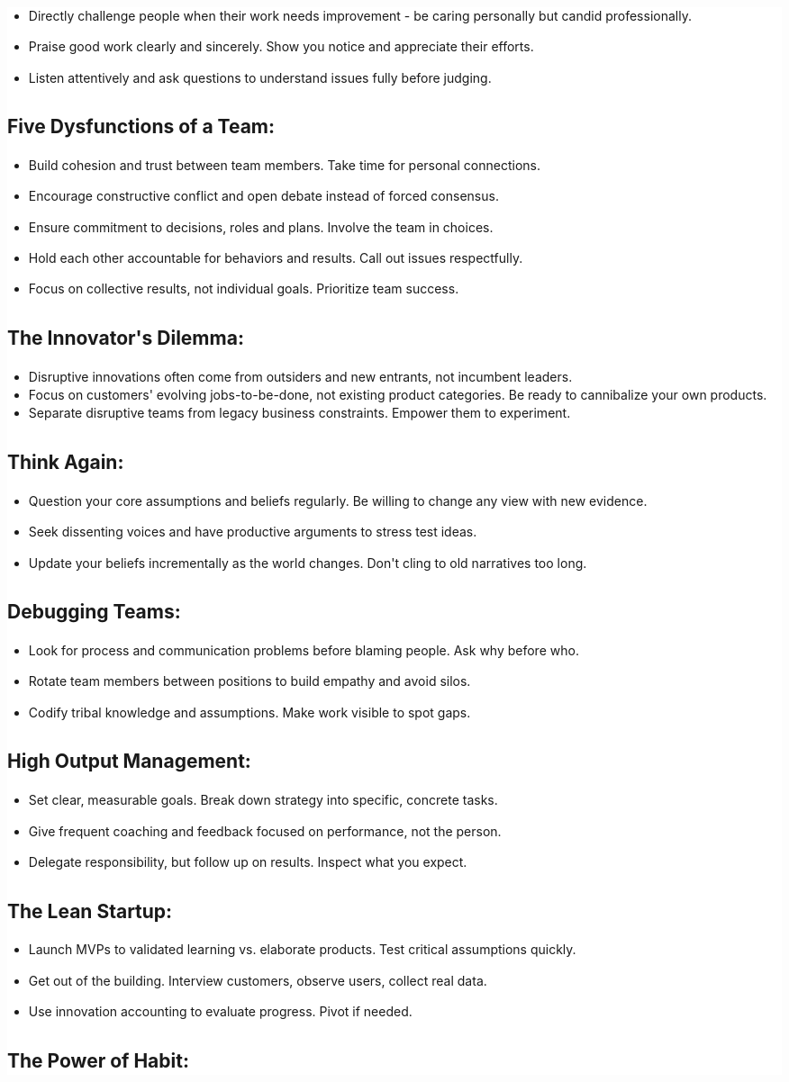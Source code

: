 -   Directly challenge people when their work needs improvement - be caring personally but candid professionally.  
    
-   Praise good work clearly and sincerely. Show you notice and appreciate their efforts.
-   Listen attentively and ask questions to understand issues fully before judging.

## Five Dysfunctions of a Team:

-   Build cohesion and trust between team members. Take time for personal connections.  
    
-   Encourage constructive conflict and open debate instead of forced consensus.
-   Ensure commitment to decisions, roles and plans. Involve the team in choices.
-   Hold each other accountable for behaviors and results. Call out issues respectfully.
-   Focus on collective results, not individual goals. Prioritize team success.

## The Innovator's Dilemma:

-   Disruptive innovations often come from outsiders and new entrants, not incumbent leaders.
-   Focus on customers' evolving jobs-to-be-done, not existing product categories. Be ready to cannibalize your own products.
-   Separate disruptive teams from legacy business constraints. Empower them to experiment.

## Think Again:

-   Question your core assumptions and beliefs regularly. Be willing to change any view with new evidence.
-   Seek dissenting voices and have productive arguments to stress test ideas.  
    
-   Update your beliefs incrementally as the world changes. Don't cling to old narratives too long.

## Debugging Teams:

-   Look for process and communication problems before blaming people. Ask why before who.
-   Rotate team members between positions to build empathy and avoid silos.  
    
-   Codify tribal knowledge and assumptions. Make work visible to spot gaps.

## High Output Management:

-   Set clear, measurable goals. Break down strategy into specific, concrete tasks.  
    
-   Give frequent coaching and feedback focused on performance, not the person.
-   Delegate responsibility, but follow up on results. Inspect what you expect.

## The Lean Startup:

-   Launch MVPs to validated learning vs. elaborate products. Test critical assumptions quickly.
-   Get out of the building. Interview customers, observe users, collect real data.  
    
-   Use innovation accounting to evaluate progress. Pivot if needed.

## The Power of Habit:
